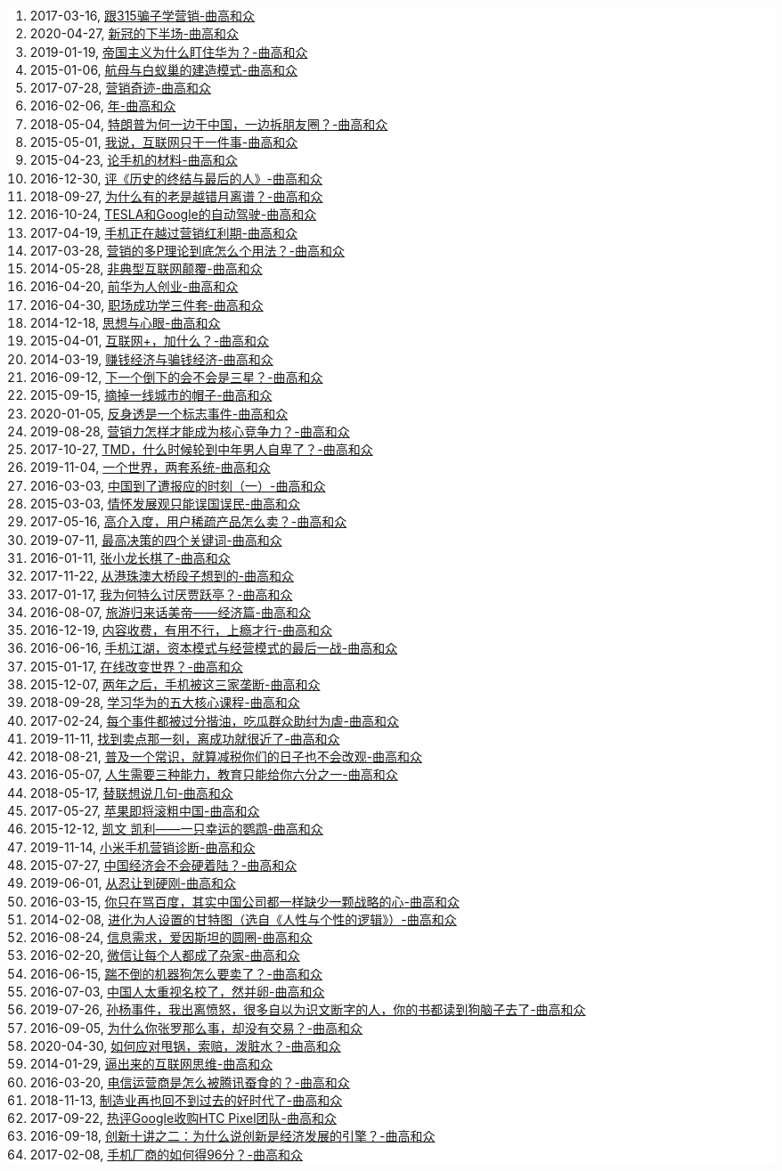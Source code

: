 1. 2017-03-16, [跟315骗子学营销-曲高和众 ](跟315骗子学营销.md)
1. 2020-04-27, [新冠的下半场-曲高和众 ](新冠的下半场.md)
1. 2019-01-19, [帝国主义为什么盯住华为？-曲高和众 ](帝国主义为什么盯住华为.md)
1. 2015-01-06, [航母与白蚁巢的建造模式-曲高和众 ](航母与白蚁巢的建造模式.md)
1. 2017-07-28, [营销奇迹-曲高和众 ](营销奇迹.md)
1. 2016-02-06, [年-曲高和众 ](年.md)
1. 2018-05-04, [特朗普为何一边干中国，一边拆朋友圈？-曲高和众 ](特朗普为何一边干中国一边拆朋友圈.md)
1. 2015-05-01, [我说，互联网只干一件事-曲高和众 ](我说互联网只干一件事.md)
1. 2015-04-23, [论手机的材料-曲高和众 ](论手机的材料.md)
1. 2016-12-30, [评《历史的终结与最后的人》-曲高和众 ](评历史的终结与最后的人.md)
1. 2018-09-27, [为什么有的老是越错月离谱？-曲高和众 ](为什么有的老是越错月离谱.md)
1. 2016-10-24, [TESLA和Google的自动驾驶-曲高和众 ](TESLA和Google的自动驾驶.md)
1. 2017-04-19, [手机正在越过营销红利期-曲高和众 ](手机正在越过营销红利期.md)
1. 2017-03-28, [营销的多P理论到底怎么个用法？-曲高和众 ](营销的多P理论到底怎么个用法.md)
1. 2014-05-28, [非典型互联网颠覆-曲高和众 ](非典型互联网颠覆.md)
1. 2016-04-20, [前华为人创业-曲高和众 ](前华为人创业.md)
1. 2016-04-30, [职场成功学三件套-曲高和众 ](职场成功学三件套.md)
1. 2014-12-18, [思想与心眼-曲高和众 ](思想与心眼.md)
1. 2015-04-01, [互联网+，加什么？-曲高和众 ](互联网加什么.md)
1. 2014-03-19, [赚钱经济与骗钱经济-曲高和众 ](赚钱经济与骗钱经济.md)
1. 2016-09-12, [下一个倒下的会不会是三星？-曲高和众 ](下一个倒下的会不会是三星.md)
1. 2015-09-15, [摘掉一线城市的帽子-曲高和众 ](摘掉一线城市的帽子.md)
1. 2020-01-05, [反身透是一个标志事件-曲高和众 ](反身透是一个标志事件.md)
1. 2019-08-28, [营销力怎样才能成为核心竞争力？-曲高和众 ](营销力怎样才能成为核心竞争力.md)
1. 2017-10-27, [TMD，什么时候轮到中年男人自卑了？-曲高和众 ](TMD什么时候轮到中年男人自卑了.md)
1. 2019-11-04, [一个世界，两套系统-曲高和众 ](一个世界两套系统.md)
1. 2016-03-03, [中国到了遭报应的时刻（一）-曲高和众 ](中国到了遭报应的时刻一.md)
1. 2015-03-03, [情怀发展观只能误国误民-曲高和众 ](情怀发展观只能误国误民.md)
1. 2017-05-16, [高介入度，用户稀疏产品怎么卖？-曲高和众 ](高介入度用户稀疏产品怎么卖.md)
1. 2019-07-11, [最高决策的四个关键词-曲高和众 ](最高决策的四个关键词.md)
1. 2016-01-11, [张小龙长棋了-曲高和众 ](张小龙长棋了.md)
1. 2017-11-22, [从港珠澳大桥段子想到的-曲高和众 ](从港珠澳大桥段子想到的.md)
1. 2017-01-17, [我为何特么讨厌贾跃亭？-曲高和众 ](我为何特么讨厌贾跃亭.md)
1. 2016-08-07, [旅游归来话美帝——经济篇-曲高和众 ](旅游归来话美帝经济篇.md)
1. 2016-12-19, [内容收费，有用不行，上瘾才行-曲高和众 ](内容收费有用不行上瘾才行.md)
1. 2016-06-16, [手机江湖，资本模式与经营模式的最后一战-曲高和众 ](手机江湖资本模式与经营模式的最后一战.md)
1. 2015-01-17, [在线改变世界？-曲高和众 ](在线改变世界.md)
1. 2015-12-07, [两年之后，手机被这三家垄断-曲高和众 ](两年之后手机被这三家垄断.md)
1. 2018-09-28, [学习华为的五大核心课程-曲高和众 ](学习华为的五大核心课程.md)
1. 2017-02-24, [每个事件都被过分揩油，吃瓜群众助纣为虐-曲高和众 ](每个事件都被过分揩油吃瓜群众助纣为虐.md)
1. 2019-11-11, [找到卖点那一刻，离成功就很近了-曲高和众 ](找到卖点那一刻离成功就很近了.md)
1. 2018-08-21, [普及一个常识，就算减税你们的日子也不会改观-曲高和众 ](普及一个常识就算减税你们的日子也不会改观.md)
1. 2016-05-07, [人生需要三种能力，教育只能给你六分之一-曲高和众 ](人生需要三种能力教育只能给你六分之一.md)
1. 2018-05-17, [替联想说几句-曲高和众 ](替联想说几句.md)
1. 2017-05-27, [苹果即将滚粗中国-曲高和众 ](苹果即将滚粗中国.md)
1. 2015-12-12, [凯文 凯利——一只幸运的鹦鹉-曲高和众 ](凯文凯利一只幸运的鹦鹉.md)
1. 2019-11-14, [小米手机营销诊断-曲高和众 ](小米手机营销诊断.md)
1. 2015-07-27, [中国经济会不会硬着陆？-曲高和众 ](中国经济会不会硬着陆.md)
1. 2019-06-01, [从忍让到硬刚-曲高和众 ](从忍让到硬刚.md)
1. 2016-03-15, [你只在骂百度，其实中国公司都一样缺少一颗战略的心-曲高和众 ](你只在骂百度其实中国公司都一样缺少一颗战略的心.md)
1. 2014-02-08, [进化为人设置的甘特图（选自《人性与个性的逻辑》）-曲高和众 ](进化为人设置的甘特图选自人性与个性的逻辑.md)
1. 2016-08-24, [信息需求，爱因斯坦的圆圈-曲高和众 ](信息需求爱因斯坦的圆圈.md)
1. 2016-02-20, [微信让每个人都成了杂家-曲高和众 ](微信让每个人都成了杂家.md)
1. 2016-06-15, [踹不倒的机器狗怎么要卖了？-曲高和众 ](踹不倒的机器狗怎么要卖了.md)
1. 2016-07-03, [中国人太重视名校了，然并卵-曲高和众 ](中国人太重视名校了然并卵.md)
1. 2019-07-26, [孙杨事件，我出离愤怒，很多自以为识文断字的人，你的书都读到狗脑子去了-曲高和众 ](孙杨事件我出离愤怒很多自以为识文断字的人你的书都读到狗脑子去了.md)
1. 2016-09-05, [为什么你张罗那么事，却没有交易？-曲高和众 ](为什么你张罗那么事却没有交易.md)
1. 2020-04-30, [如何应对甩锅，索赔，泼脏水？-曲高和众 ](如何应对甩锅索赔泼脏水.md)
1. 2014-01-29, [逼出来的互联网思维-曲高和众 ](逼出来的互联网思维.md)
1. 2016-03-20, [电信运营商是怎么被腾讯蚕食的？-曲高和众 ](电信运营商是怎么被腾讯蚕食的.md)
1. 2018-11-13, [制造业再也回不到过去的好时代了-曲高和众 ](制造业再也回不到过去的好时代了.md)
1. 2017-09-22, [热评Google收购HTC Pixel团队-曲高和众 ](热评Google收购HTCPixel团队.md)
1. 2016-09-18, [创新十讲之二：为什么说创新是经济发展的引擎？-曲高和众 ](创新十讲之二为什么说创新是经济发展的引擎.md)
1. 2017-02-08, [手机厂商的如何得96分？-曲高和众 ](手机厂商的如何得96分.md)